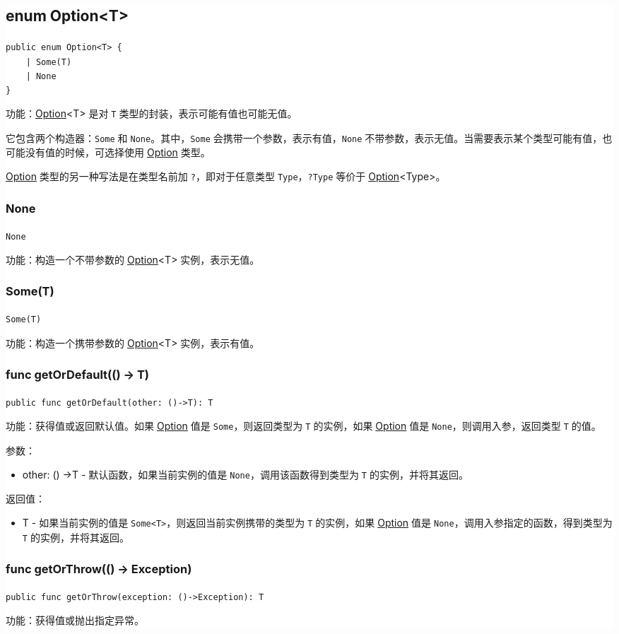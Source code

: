 ## enum Option\<T>

```cangjie
public enum Option<T> {
    | Some(T)
    | None
}
```

功能：[Option](core_package_enums.md#enum-optiont)\<T> 是对 `T` 类型的封装，表示可能有值也可能无值。

它包含两个构造器：`Some` 和 `None`。其中，`Some` 会携带一个参数，表示有值，`None` 不带参数，表示无值。当需要表示某个类型可能有值，也可能没有值的时候，可选择使用 [Option](core_package_enums.md#enum-optiont) 类型。

[Option](core_package_enums.md#enum-optiont) 类型的另一种写法是在类型名前加 `?`，即对于任意类型 `Type`，`?Type` 等价于 [Option](core_package_enums.md#enum-optiont)\<Type>。

### None

```cangjie
None
```

功能：构造一个不带参数的 [Option](core_package_enums.md#enum-optiont)\<T> 实例，表示无值。

### Some(T)

```cangjie
Some(T)
```

功能：构造一个携带参数的 [Option](core_package_enums.md#enum-optiont)\<T> 实例，表示有值。

### func getOrDefault(() -> T)

```cangjie
public func getOrDefault(other: ()->T): T
```

功能：获得值或返回默认值。如果 [Option](core_package_enums.md#enum-optiont) 值是 `Some`，则返回类型为 `T` 的实例，如果 [Option](core_package_enums.md#enum-optiont) 值是 `None`，则调用入参，返回类型 `T` 的值。

参数：

- other: () ->T - 默认函数，如果当前实例的值是 `None`，调用该函数得到类型为 `T` 的实例，并将其返回。

返回值：

- T - 如果当前实例的值是 `Some<T>`，则返回当前实例携带的类型为 `T` 的实例，如果 [Option](core_package_enums.md#enum-optiont) 值是 `None`，调用入参指定的函数，得到类型为 `T` 的实例，并将其返回。

### func getOrThrow(() -> Exception)

```cangjie
public func getOrThrow(exception: ()->Exception): T
```

功能：获得值或抛出指定异常。
